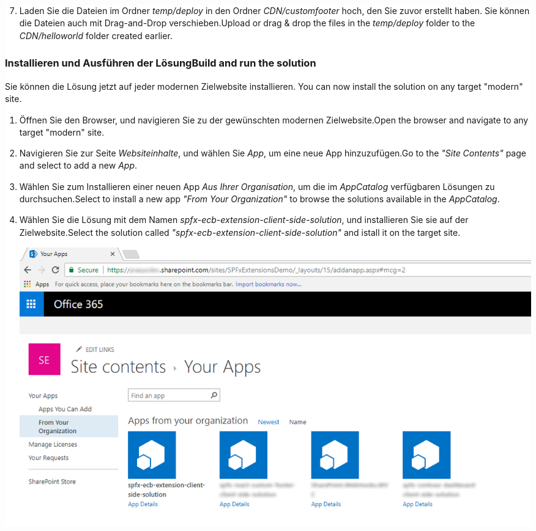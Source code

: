 7. <span data-ttu-id="c6b11-229">Laden Sie die Dateien im Ordner _temp/deploy_ in den Ordner _CDN/customfooter_ hoch, den Sie zuvor erstellt haben. Sie können die Dateien auch mit Drag-and-Drop verschieben.</span><span class="sxs-lookup"><span data-stu-id="c6b11-229">Upload or drag & drop the files in the _temp/deploy_ folder to the _CDN/helloworld_ folder created earlier.</span></span>

### <a name="install-and-run-the-solution"></a><span data-ttu-id="c6b11-230">Installieren und Ausführen der Lösung</span><span class="sxs-lookup"><span data-stu-id="c6b11-230">Build and run the solution</span></span>
<span data-ttu-id="c6b11-231"><a name="InstallCommandSet"> </a> Sie können die Lösung jetzt auf jeder modernen Zielwebsite installieren.</span><span class="sxs-lookup"><span data-stu-id="c6b11-231"><a name="InstallCommandSet"> </a> You can now install the solution on any target "modern" site.</span></span>

1. <span data-ttu-id="c6b11-232">Öffnen Sie den Browser, und navigieren Sie zu der gewünschten modernen Zielwebsite.</span><span class="sxs-lookup"><span data-stu-id="c6b11-232">Open the browser and navigate to any target "modern" site.</span></span>

2. <span data-ttu-id="c6b11-233">Navigieren Sie zur Seite _Websiteinhalte_, und wählen Sie _App_, um eine neue App hinzuzufügen.</span><span class="sxs-lookup"><span data-stu-id="c6b11-233">Go to the _"Site Contents"_ page and select to add a new _App_.</span></span>

3. <span data-ttu-id="c6b11-234">Wählen Sie zum Installieren einer neuen App _Aus Ihrer Organisation_, um die im _AppCatalog_ verfügbaren Lösungen zu durchsuchen.</span><span class="sxs-lookup"><span data-stu-id="c6b11-234">Select to install a new app _"From Your Organization"_ to browse the solutions available in the _AppCatalog_.</span></span>

4. <span data-ttu-id="c6b11-235">Wählen Sie die Lösung mit dem Namen _spfx-ecb-extension-client-side-solution_, und installieren Sie sie auf der Zielwebsite.</span><span class="sxs-lookup"><span data-stu-id="c6b11-235">Select the solution called _"spfx-ecb-extension-client-side-solution"_ and istall it on the target site.</span></span>

    ![Hinzufügen einer App-Benutzeroberfläche, um die Lösung einer Website hinzuzufügen](../../../images/spfx-ecb-extension-add-app.png)
